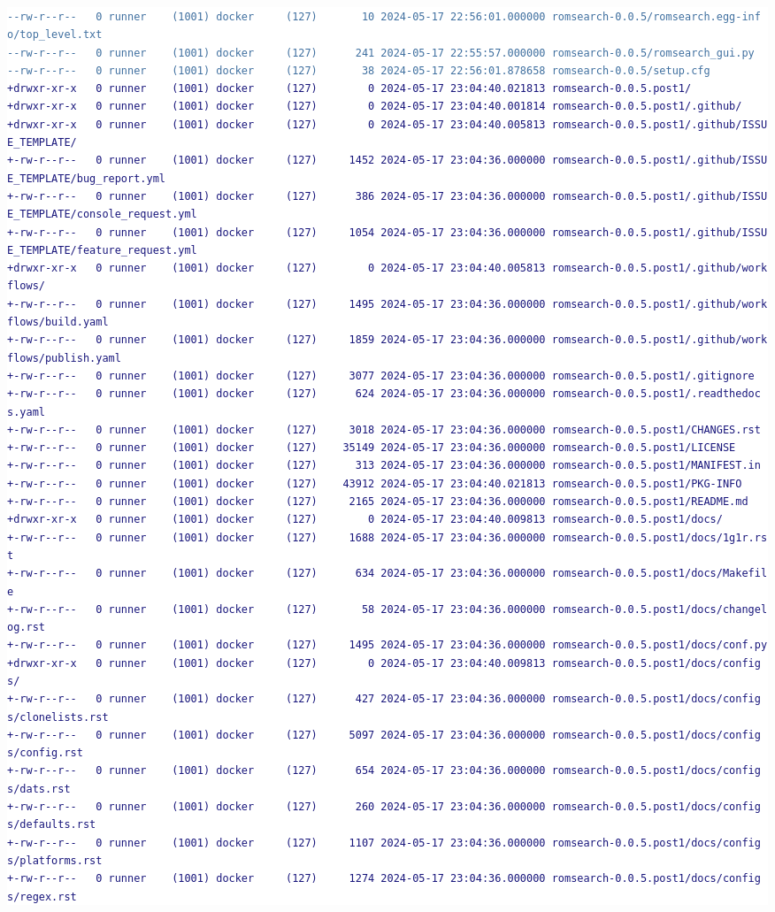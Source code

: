 ```diff
--rw-r--r--   0 runner    (1001) docker     (127)       10 2024-05-17 22:56:01.000000 romsearch-0.0.5/romsearch.egg-info/top_level.txt
--rw-r--r--   0 runner    (1001) docker     (127)      241 2024-05-17 22:55:57.000000 romsearch-0.0.5/romsearch_gui.py
--rw-r--r--   0 runner    (1001) docker     (127)       38 2024-05-17 22:56:01.878658 romsearch-0.0.5/setup.cfg
+drwxr-xr-x   0 runner    (1001) docker     (127)        0 2024-05-17 23:04:40.021813 romsearch-0.0.5.post1/
+drwxr-xr-x   0 runner    (1001) docker     (127)        0 2024-05-17 23:04:40.001814 romsearch-0.0.5.post1/.github/
+drwxr-xr-x   0 runner    (1001) docker     (127)        0 2024-05-17 23:04:40.005813 romsearch-0.0.5.post1/.github/ISSUE_TEMPLATE/
+-rw-r--r--   0 runner    (1001) docker     (127)     1452 2024-05-17 23:04:36.000000 romsearch-0.0.5.post1/.github/ISSUE_TEMPLATE/bug_report.yml
+-rw-r--r--   0 runner    (1001) docker     (127)      386 2024-05-17 23:04:36.000000 romsearch-0.0.5.post1/.github/ISSUE_TEMPLATE/console_request.yml
+-rw-r--r--   0 runner    (1001) docker     (127)     1054 2024-05-17 23:04:36.000000 romsearch-0.0.5.post1/.github/ISSUE_TEMPLATE/feature_request.yml
+drwxr-xr-x   0 runner    (1001) docker     (127)        0 2024-05-17 23:04:40.005813 romsearch-0.0.5.post1/.github/workflows/
+-rw-r--r--   0 runner    (1001) docker     (127)     1495 2024-05-17 23:04:36.000000 romsearch-0.0.5.post1/.github/workflows/build.yaml
+-rw-r--r--   0 runner    (1001) docker     (127)     1859 2024-05-17 23:04:36.000000 romsearch-0.0.5.post1/.github/workflows/publish.yaml
+-rw-r--r--   0 runner    (1001) docker     (127)     3077 2024-05-17 23:04:36.000000 romsearch-0.0.5.post1/.gitignore
+-rw-r--r--   0 runner    (1001) docker     (127)      624 2024-05-17 23:04:36.000000 romsearch-0.0.5.post1/.readthedocs.yaml
+-rw-r--r--   0 runner    (1001) docker     (127)     3018 2024-05-17 23:04:36.000000 romsearch-0.0.5.post1/CHANGES.rst
+-rw-r--r--   0 runner    (1001) docker     (127)    35149 2024-05-17 23:04:36.000000 romsearch-0.0.5.post1/LICENSE
+-rw-r--r--   0 runner    (1001) docker     (127)      313 2024-05-17 23:04:36.000000 romsearch-0.0.5.post1/MANIFEST.in
+-rw-r--r--   0 runner    (1001) docker     (127)    43912 2024-05-17 23:04:40.021813 romsearch-0.0.5.post1/PKG-INFO
+-rw-r--r--   0 runner    (1001) docker     (127)     2165 2024-05-17 23:04:36.000000 romsearch-0.0.5.post1/README.md
+drwxr-xr-x   0 runner    (1001) docker     (127)        0 2024-05-17 23:04:40.009813 romsearch-0.0.5.post1/docs/
+-rw-r--r--   0 runner    (1001) docker     (127)     1688 2024-05-17 23:04:36.000000 romsearch-0.0.5.post1/docs/1g1r.rst
+-rw-r--r--   0 runner    (1001) docker     (127)      634 2024-05-17 23:04:36.000000 romsearch-0.0.5.post1/docs/Makefile
+-rw-r--r--   0 runner    (1001) docker     (127)       58 2024-05-17 23:04:36.000000 romsearch-0.0.5.post1/docs/changelog.rst
+-rw-r--r--   0 runner    (1001) docker     (127)     1495 2024-05-17 23:04:36.000000 romsearch-0.0.5.post1/docs/conf.py
+drwxr-xr-x   0 runner    (1001) docker     (127)        0 2024-05-17 23:04:40.009813 romsearch-0.0.5.post1/docs/configs/
+-rw-r--r--   0 runner    (1001) docker     (127)      427 2024-05-17 23:04:36.000000 romsearch-0.0.5.post1/docs/configs/clonelists.rst
+-rw-r--r--   0 runner    (1001) docker     (127)     5097 2024-05-17 23:04:36.000000 romsearch-0.0.5.post1/docs/configs/config.rst
+-rw-r--r--   0 runner    (1001) docker     (127)      654 2024-05-17 23:04:36.000000 romsearch-0.0.5.post1/docs/configs/dats.rst
+-rw-r--r--   0 runner    (1001) docker     (127)      260 2024-05-17 23:04:36.000000 romsearch-0.0.5.post1/docs/configs/defaults.rst
+-rw-r--r--   0 runner    (1001) docker     (127)     1107 2024-05-17 23:04:36.000000 romsearch-0.0.5.post1/docs/configs/platforms.rst
+-rw-r--r--   0 runner    (1001) docker     (127)     1274 2024-05-17 23:04:36.000000 romsearch-0.0.5.post1/docs/configs/regex.rst
```